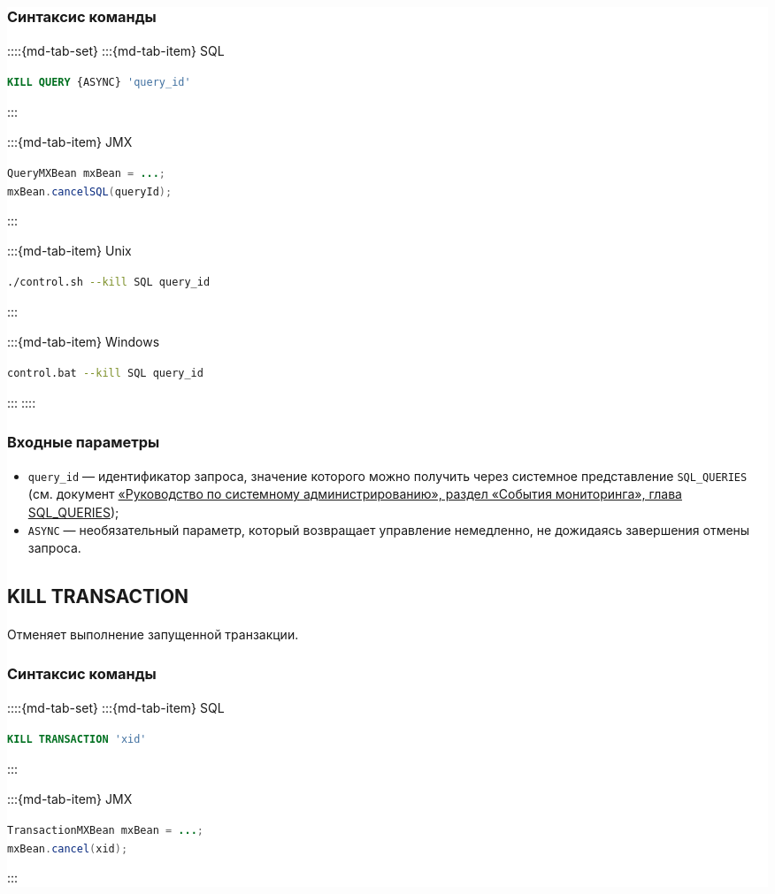### Синтаксис команды

::::{md-tab-set}
:::{md-tab-item} SQL
```sql
KILL QUERY {ASYNC} 'query_id'
```
:::

:::{md-tab-item} JMX
```java
QueryMXBean mxBean = ...;
mxBean.cancelSQL(queryId);
```
:::

:::{md-tab-item} Unix
```bash
./control.sh --kill SQL query_id
```
:::

:::{md-tab-item} Windows
```bash
control.bat --kill SQL query_id
```
:::
::::

### Входные параметры

- `query_id` — идентификатор запроса, значение которого можно получить через системное представление `SQL_QUERIES` (см. документ [«Руководство по системному администрированию», раздел «События мониторинга», глава SQL_QUERIES](monitoring-events.md));
- `ASYNC` — необязательный параметр, который возвращает управление немедленно, не дожидаясь завершения отмены запроса.

## KILL TRANSACTION

Отменяет выполнение запущенной транзакции.

### Синтаксис команды

::::{md-tab-set}
:::{md-tab-item} SQL
```sql
KILL TRANSACTION 'xid'
```
:::

:::{md-tab-item} JMX
```java
TransactionMXBean mxBean = ...;
mxBean.cancel(xid);
```
:::
